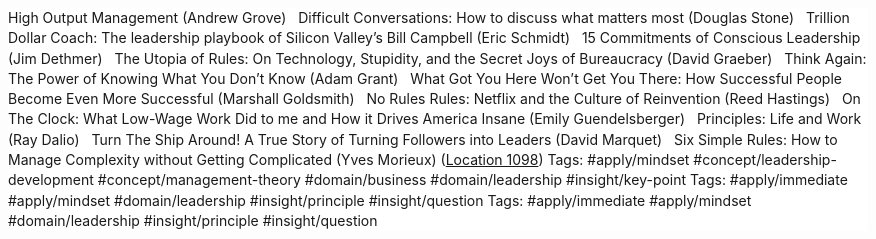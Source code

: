 High Output Management (Andrew Grove)   Difficult Conversations: How to discuss what matters most (Douglas Stone)   Trillion Dollar Coach: The leadership playbook of Silicon Valley’s Bill Campbell (Eric Schmidt)   15 Commitments of Conscious Leadership (Jim Dethmer)   The Utopia of Rules: On Technology, Stupidity, and the Secret Joys of Bureaucracy (David Graeber)   Think Again: The Power of Knowing What You Don’t Know (Adam Grant)   What Got You Here Won’t Get You There: How Successful People Become Even More Successful (Marshall Goldsmith)   No Rules Rules: Netflix and the Culture of Reinvention (Reed Hastings)   On The Clock: What Low-Wage Work Did to me and How it Drives America Insane (Emily Guendelsberger)   Principles: Life and Work (Ray Dalio)   Turn The Ship Around! A True Story of Turning Followers into Leaders (David Marquet)   Six Simple Rules: How to Manage Complexity without Getting Complicated (Yves Morieux) ([Location 1098](https://readwise.io/to_kindle?action=open&asin=B09VKKMG9Q&location=1098))
Tags: #apply/mindset #concept/leadership-development #concept/management-theory #domain/business #domain/leadership #insight/key-point
Tags: #apply/immediate #apply/mindset #domain/leadership #insight/principle #insight/question
Tags: #apply/immediate #apply/mindset #domain/leadership #insight/principle #insight/question